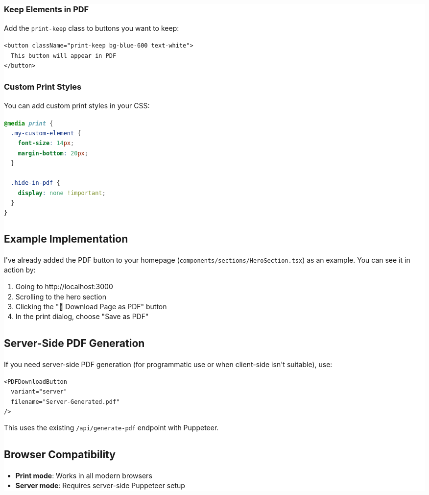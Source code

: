 ### Keep Elements in PDF
Add the `print-keep` class to buttons you want to keep:

```tsx
<button className="print-keep bg-blue-600 text-white">
  This button will appear in PDF
</button>
```

### Custom Print Styles
You can add custom print styles in your CSS:

```css
@media print {
  .my-custom-element {
    font-size: 14px;
    margin-bottom: 20px;
  }
  
  .hide-in-pdf {
    display: none !important;
  }
}
```

## Example Implementation

I've already added the PDF button to your homepage (`components/sections/HeroSection.tsx`) as an example. You can see it in action by:

1. Going to http://localhost:3000
2. Scrolling to the hero section
3. Clicking the "📄 Download Page as PDF" button
4. In the print dialog, choose "Save as PDF"

## Server-Side PDF Generation

If you need server-side PDF generation (for programmatic use or when client-side isn't suitable), use:

```tsx
<PDFDownloadButton 
  variant="server"
  filename="Server-Generated.pdf"
/>
```

This uses the existing `/api/generate-pdf` endpoint with Puppeteer.

## Browser Compatibility

- **Print mode**: Works in all modern browsers
- **Server mode**: Requires server-side Puppeteer setup
